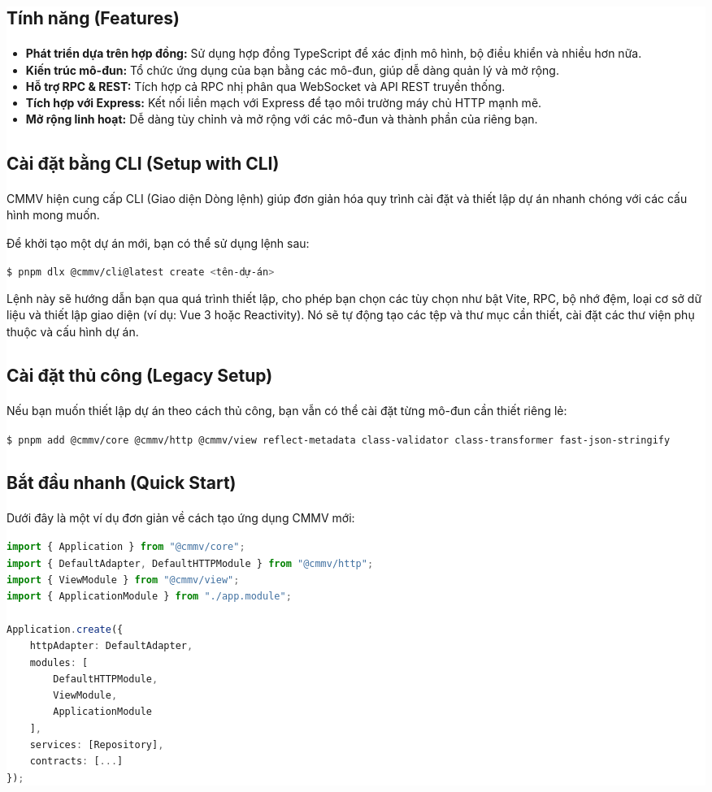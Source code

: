 ## Tính năng (Features)

- **Phát triển dựa trên hợp đồng:** Sử dụng hợp đồng TypeScript để xác định mô hình, bộ điều khiển và nhiều hơn nữa.
- **Kiến trúc mô-đun:** Tổ chức ứng dụng của bạn bằng các mô-đun, giúp dễ dàng quản lý và mở rộng.
- **Hỗ trợ RPC & REST:** Tích hợp cả RPC nhị phân qua WebSocket và API REST truyền thống.
- **Tích hợp với Express:** Kết nối liền mạch với Express để tạo môi trường máy chủ HTTP mạnh mẽ.
- **Mở rộng linh hoạt:** Dễ dàng tùy chỉnh và mở rộng với các mô-đun và thành phần của riêng bạn.

## Cài đặt bằng CLI (Setup with CLI)

CMMV hiện cung cấp CLI (Giao diện Dòng lệnh) giúp đơn giản hóa quy trình cài đặt và thiết lập dự án nhanh chóng với các cấu hình mong muốn.

Để khởi tạo một dự án mới, bạn có thể sử dụng lệnh sau:

```bash
$ pnpm dlx @cmmv/cli@latest create <tên-dự-án>
```

Lệnh này sẽ hướng dẫn bạn qua quá trình thiết lập, cho phép bạn chọn các tùy chọn như bật Vite, RPC, bộ nhớ đệm, loại cơ sở dữ liệu và thiết lập giao diện (ví dụ: Vue 3 hoặc Reactivity). Nó sẽ tự động tạo các tệp và thư mục cần thiết, cài đặt các thư viện phụ thuộc và cấu hình dự án.

## Cài đặt thủ công (Legacy Setup)

Nếu bạn muốn thiết lập dự án theo cách thủ công, bạn vẫn có thể cài đặt từng mô-đun cần thiết riêng lẻ:

```bash
$ pnpm add @cmmv/core @cmmv/http @cmmv/view reflect-metadata class-validator class-transformer fast-json-stringify
```

## Bắt đầu nhanh (Quick Start)

Dưới đây là một ví dụ đơn giản về cách tạo ứng dụng CMMV mới:

```typescript
import { Application } from "@cmmv/core";
import { DefaultAdapter, DefaultHTTPModule } from "@cmmv/http";
import { ViewModule } from "@cmmv/view";
import { ApplicationModule } from "./app.module";

Application.create({
    httpAdapter: DefaultAdapter,    
    modules: [
        DefaultHTTPModule,                
        ViewModule,        
        ApplicationModule
    ],
    services: [Repository],
    contracts: [...]
});
```

